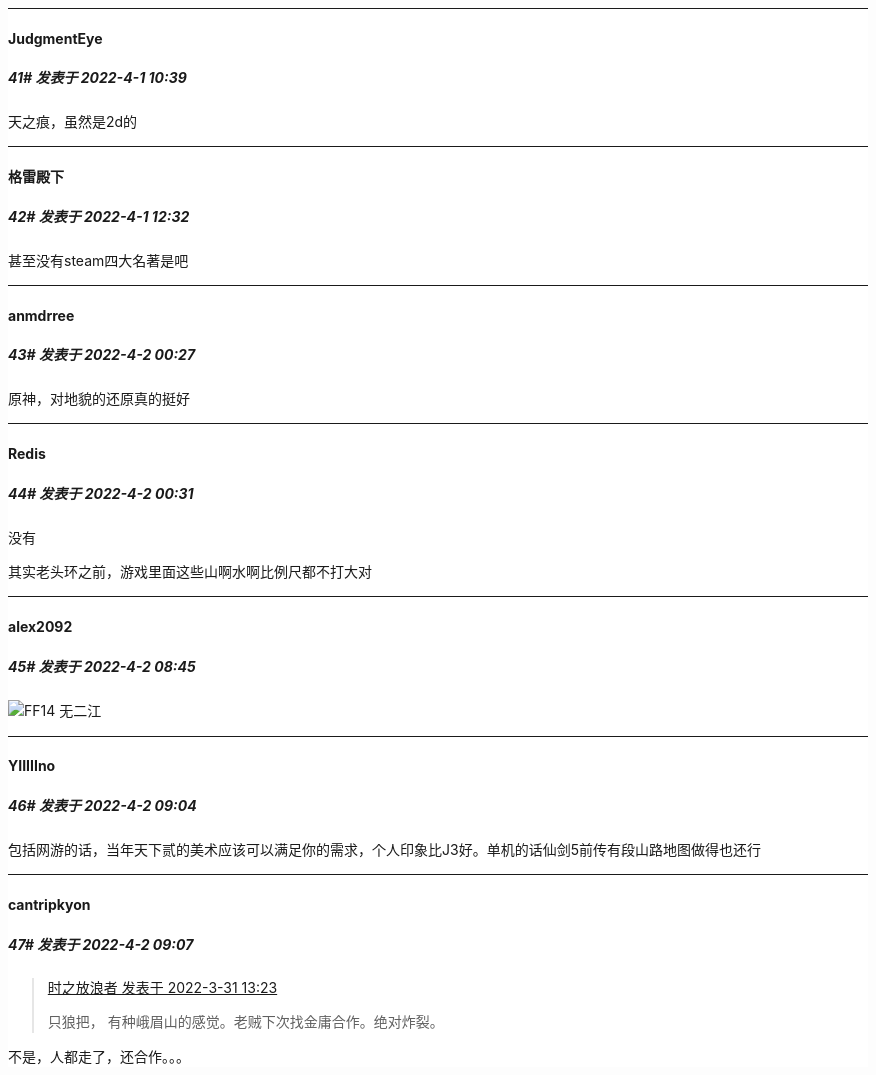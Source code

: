 *****

####  JudgmentEye  
##### 41#       发表于 2022-4-1 10:39

天之痕，虽然是2d的

*****

####  格雷殿下  
##### 42#       发表于 2022-4-1 12:32

甚至没有steam四大名著是吧

*****

####  anmdrree  
##### 43#       发表于 2022-4-2 00:27

原神，对地貌的还原真的挺好

*****

####  Redis  
##### 44#       发表于 2022-4-2 00:31

没有

其实老头环之前，游戏里面这些山啊水啊比例尺都不打大对

*****

####  alex2092  
##### 45#       发表于 2022-4-2 08:45

<img src="https://static.saraba1st.com/image/smiley/face2017/072.png" referrerpolicy="no-referrer">FF14 无二江

*****

####  YIIIIIno  
##### 46#       发表于 2022-4-2 09:04

包括网游的话，当年天下贰的美术应该可以满足你的需求，个人印象比J3好。单机的话仙剑5前传有段山路地图做得也还行

*****

####  cantripkyon  
##### 47#       发表于 2022-4-2 09:07

<blockquote><a href="httphttps://bbs.saraba1st.com/2b/forum.php?mod=redirect&amp;goto=findpost&amp;pid=55258212&amp;ptid=2061483" target="_blank">时之放浪者 发表于 2022-3-31 13:23</a>

只狼把， 有种峨眉山的感觉。老贼下次找金庸合作。绝对炸裂。</blockquote>
不是，人都走了，还合作。。。
